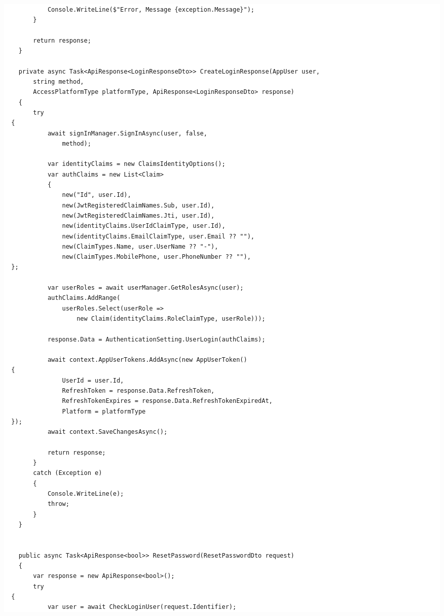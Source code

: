                 Console.WriteLine($"Error, Message {exception.Message}");  
            }  
      
            return response;  
        }  
      
        private async Task<ApiResponse<LoginResponseDto>> CreateLoginResponse(AppUser user,  
            string method,  
            AccessPlatformType platformType, ApiResponse<LoginResponseDto> response)  
        {  
            try  
      {  
                await signInManager.SignInAsync(user, false,   
                    method);  
      
                var identityClaims = new ClaimsIdentityOptions();  
                var authClaims = new List<Claim>  
                {  
                    new("Id", user.Id),  
                    new(JwtRegisteredClaimNames.Sub, user.Id),  
                    new(JwtRegisteredClaimNames.Jti, user.Id),  
                    new(identityClaims.UserIdClaimType, user.Id),  
                    new(identityClaims.EmailClaimType, user.Email ?? ""),  
                    new(ClaimTypes.Name, user.UserName ?? "-"),  
                    new(ClaimTypes.MobilePhone, user.PhoneNumber ?? ""),  
      };  
      
                var userRoles = await userManager.GetRolesAsync(user);  
                authClaims.AddRange(  
                    userRoles.Select(userRole =>  
                        new Claim(identityClaims.RoleClaimType, userRole)));  
      
                response.Data = AuthenticationSetting.UserLogin(authClaims);  
      
                await context.AppUserTokens.AddAsync(new AppUserToken()  
      {  
                    UserId = user.Id,  
                    RefreshToken = response.Data.RefreshToken,  
                    RefreshTokenExpires = response.Data.RefreshTokenExpiredAt,  
                    Platform = platformType  
      });  
                await context.SaveChangesAsync();  
      
                return response;  
            }  
            catch (Exception e)  
            {  
                Console.WriteLine(e);  
                throw;  
            }  
        }  
      
      
        public async Task<ApiResponse<bool>> ResetPassword(ResetPasswordDto request)  
        {  
            var response = new ApiResponse<bool>();  
            try  
      {  
                var user = await CheckLoginUser(request.Identifier);  
      